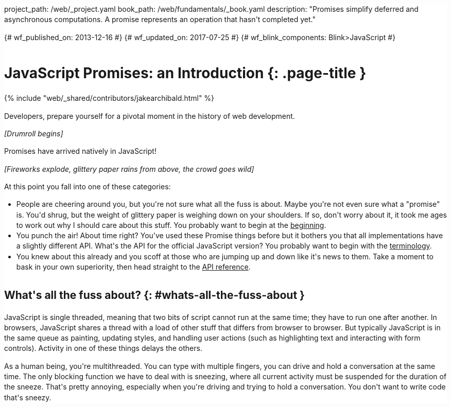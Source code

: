 project_path: /web/_project.yaml
book_path: /web/fundamentals/_book.yaml
description: "Promises simplify deferred and asynchronous computations. A promise represents an operation that hasn't completed yet."

{# wf_published_on: 2013-12-16 #}
{# wf_updated_on: 2017-07-25 #}
{# wf_blink_components: Blink>JavaScript #}

# JavaScript Promises: an Introduction {: .page-title }

{% include "web/_shared/contributors/jakearchibald.html" %}

Developers, prepare yourself for a pivotal moment in the history of
web development.

<em>[Drumroll begins]</em>

Promises have arrived natively in JavaScript!

<em>[Fireworks explode, glittery paper rains from above, the crowd goes wild]</em>

At this point you fall into one of these categories:

* People are cheering around you, but you're not sure what all the fuss is
  about. Maybe you're not even sure what a "promise" is. You'd shrug, but the
  weight of glittery paper is weighing down on your shoulders. If so, don't
  worry about it, it took me ages to work out why I should care about this
  stuff. You probably want to begin at the [beginning](#whats-all-the-fuss-about).
* You punch the air! About time right? You've used these Promise things before
  but it bothers you that all implementations have a slightly different API.
  What's the API for the official JavaScript version? You probably want to begin
  with the [terminology](#promise-terminology).
* You knew about this already and you scoff at those who are jumping up and
  down like it's news to them. Take a moment to bask in your own superiority,
  then head straight to the [API reference](#promise-api-reference).

## What's all the fuss about? {: #whats-all-the-fuss-about }

JavaScript is single threaded, meaning that two bits of script cannot run at
the same time; they have to run one after another. In browsers, JavaScript
shares a thread with a load of other stuff that differs from browser to
browser. But typically JavaScript is in the same queue as painting, updating
styles, and handling user actions (such as highlighting text and interacting
with form controls). Activity in one of these things delays the others.

As a human being, you're multithreaded. You can type with multiple fingers,
you can drive and hold a conversation at the same time. The only blocking
function we have to deal with is sneezing, where all current activity must
be suspended for the duration of the sneeze. That's pretty annoying,
especially when you're driving and trying to hold a conversation. You don't
want to write code that's sneezy.
